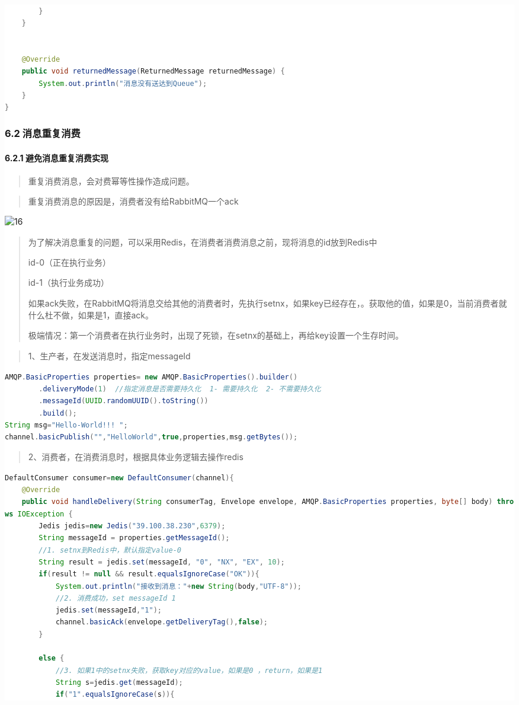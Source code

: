 ```java
        }
    }


    @Override
    public void returnedMessage(ReturnedMessage returnedMessage) {
        System.out.println("消息没有送达到Queue");
    }
}

```

### 6.2 消息重复消费

#### 6.2.1 避免消息重复消费实现

> 重复消费消息，会对费幂等性操作造成问题。

> 重复消费消息的原因是，消费者没有给RabbitMQ一个ack

![16](C:\Users\Administrator\Desktop\java笔记\RabbitMQ\笔记图片\16.png)

> 为了解决消息重复的问题，可以采用Redis，在消费者消费消息之前，现将消息的id放到Redis中
>
> id-0（正在执行业务）
>
> id-1（执行业务成功）
>
> 如果ack失败，在RabbitMQ将消息交给其他的消费者时，先执行setnx，如果key已经存在，。获取他的值，如果是0，当前消费者就什么杜不做，如果是1，直接ack。
>
> 极端情况：第一个消费者在执行业务时，出现了死锁，在setnx的基础上，再给key设置一个生存时间。

> 1、生产者，在发送消息时，指定messageId

```java
AMQP.BasicProperties properties= new AMQP.BasicProperties().builder()
        .deliveryMode(1)  //指定消息是否需要持久化  1- 需要持久化  2- 不需要持久化
        .messageId(UUID.randomUUID().toString())
        .build();
String msg="Hello-World!!! ";
channel.basicPublish("","HelloWorld",true,properties,msg.getBytes());

```

> 2、消费者，在消费消息时，根据具体业务逻辑去操作redis

```java
DefaultConsumer consumer=new DefaultConsumer(channel){
    @Override
    public void handleDelivery(String consumerTag, Envelope envelope, AMQP.BasicProperties properties, byte[] body) throws IOException {
        Jedis jedis=new Jedis("39.100.38.230",6379);
        String messageId = properties.getMessageId();
        //1. setnx到Redis中，默认指定value-0
        String result = jedis.set(messageId, "0", "NX", "EX", 10);
        if(result != null && result.equalsIgnoreCase("OK")){
            System.out.println("接收到消息："+new String(body,"UTF-8"));
            //2. 消费成功，set messageId 1
            jedis.set(messageId,"1");
            channel.basicAck(envelope.getDeliveryTag(),false);
        }

        else {
            //3. 如果1中的setnx失败，获取key对应的value，如果是0 ，return，如果是1
            String s=jedis.get(messageId);
            if("1".equalsIgnoreCase(s)){
```